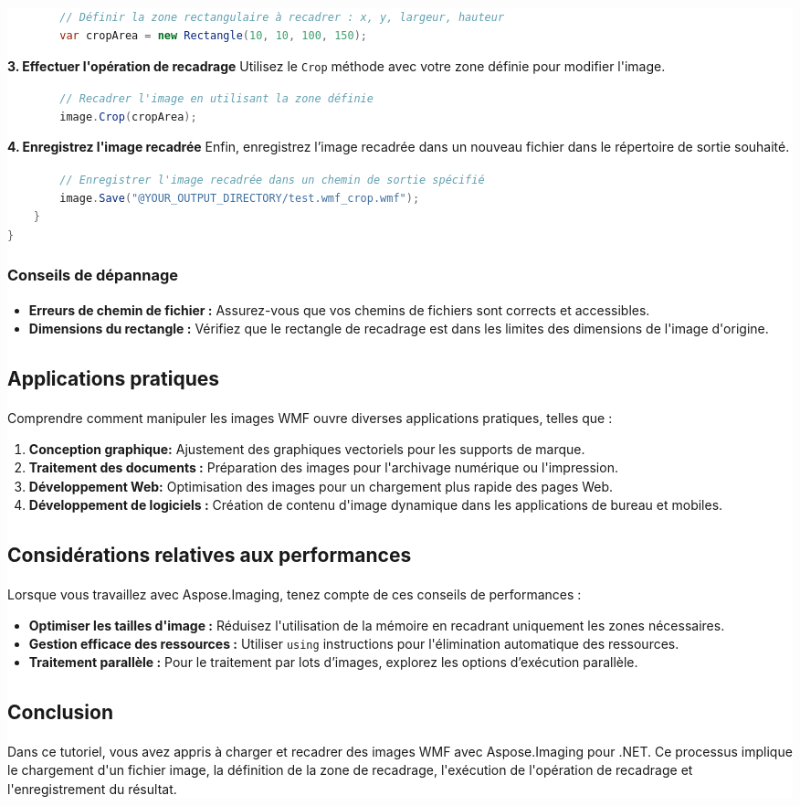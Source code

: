 ```csharp
        // Définir la zone rectangulaire à recadrer : x, y, largeur, hauteur
        var cropArea = new Rectangle(10, 10, 100, 150);
```

**3. Effectuer l'opération de recadrage**
Utilisez le `Crop` méthode avec votre zone définie pour modifier l'image.

```csharp
        // Recadrer l'image en utilisant la zone définie
        image.Crop(cropArea);
```

**4. Enregistrez l'image recadrée**
Enfin, enregistrez l’image recadrée dans un nouveau fichier dans le répertoire de sortie souhaité.

```csharp
        // Enregistrer l'image recadrée dans un chemin de sortie spécifié
        image.Save("@YOUR_OUTPUT_DIRECTORY/test.wmf_crop.wmf");
    }
}
```

### Conseils de dépannage
- **Erreurs de chemin de fichier :** Assurez-vous que vos chemins de fichiers sont corrects et accessibles.
- **Dimensions du rectangle :** Vérifiez que le rectangle de recadrage est dans les limites des dimensions de l'image d'origine.

## Applications pratiques
Comprendre comment manipuler les images WMF ouvre diverses applications pratiques, telles que :
1. **Conception graphique:** Ajustement des graphiques vectoriels pour les supports de marque.
2. **Traitement des documents :** Préparation des images pour l'archivage numérique ou l'impression.
3. **Développement Web:** Optimisation des images pour un chargement plus rapide des pages Web.
4. **Développement de logiciels :** Création de contenu d'image dynamique dans les applications de bureau et mobiles.

## Considérations relatives aux performances
Lorsque vous travaillez avec Aspose.Imaging, tenez compte de ces conseils de performances :
- **Optimiser les tailles d'image :** Réduisez l'utilisation de la mémoire en recadrant uniquement les zones nécessaires.
- **Gestion efficace des ressources :** Utiliser `using` instructions pour l'élimination automatique des ressources.
- **Traitement parallèle :** Pour le traitement par lots d’images, explorez les options d’exécution parallèle.

## Conclusion
Dans ce tutoriel, vous avez appris à charger et recadrer des images WMF avec Aspose.Imaging pour .NET. Ce processus implique le chargement d'un fichier image, la définition de la zone de recadrage, l'exécution de l'opération de recadrage et l'enregistrement du résultat.

